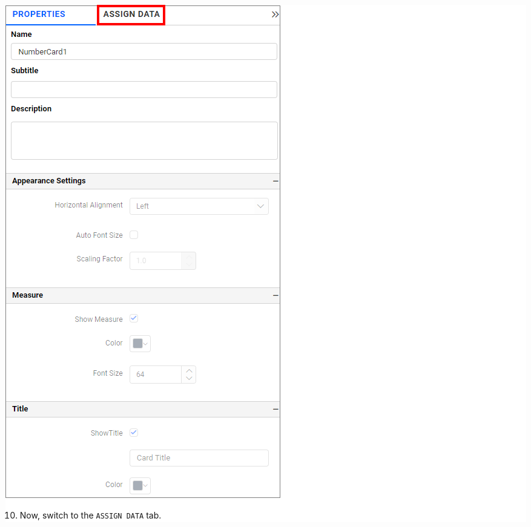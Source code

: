 ![Properties pane](/static/assets/cloud/visualizing-data/visualization-widgets/images/number-card/properties-panel.png)

10.	Now, switch to the `ASSIGN DATA` tab.

